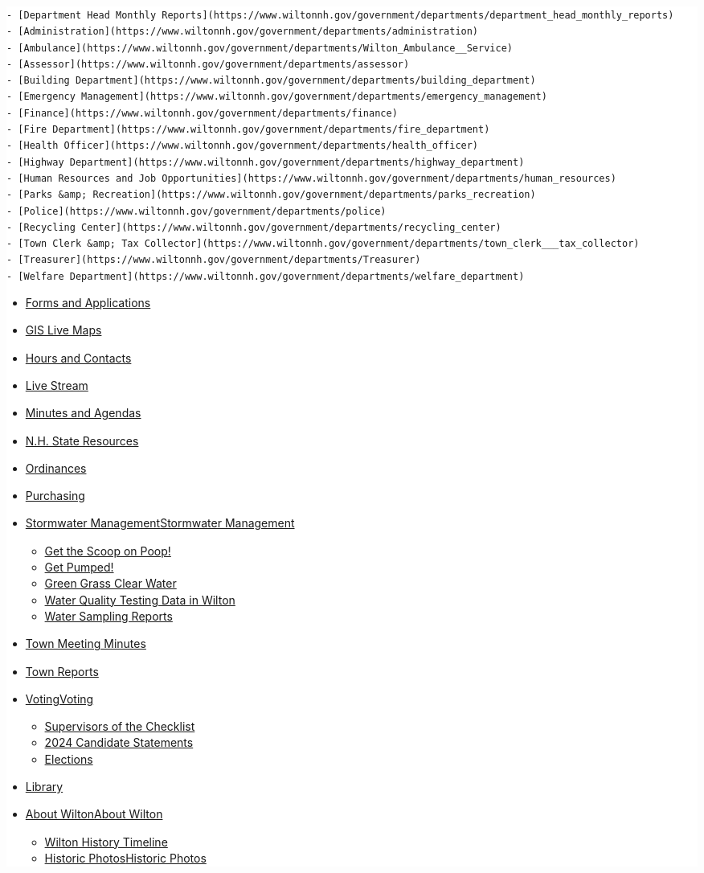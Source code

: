     - [Department Head Monthly Reports](https://www.wiltonnh.gov/government/departments/department_head_monthly_reports)
    - [Administration](https://www.wiltonnh.gov/government/departments/administration)
    - [Ambulance](https://www.wiltonnh.gov/government/departments/Wilton_Ambulance__Service)
    - [Assessor](https://www.wiltonnh.gov/government/departments/assessor)
    - [Building Department](https://www.wiltonnh.gov/government/departments/building_department)
    - [Emergency Management](https://www.wiltonnh.gov/government/departments/emergency_management)
    - [Finance](https://www.wiltonnh.gov/government/departments/finance)
    - [Fire Department](https://www.wiltonnh.gov/government/departments/fire_department)
    - [Health Officer](https://www.wiltonnh.gov/government/departments/health_officer)
    - [Highway Department](https://www.wiltonnh.gov/government/departments/highway_department)
    - [Human Resources and Job Opportunities](https://www.wiltonnh.gov/government/departments/human_resources)
    - [Parks &amp; Recreation](https://www.wiltonnh.gov/government/departments/parks_recreation)
    - [Police](https://www.wiltonnh.gov/government/departments/police)
    - [Recycling Center](https://www.wiltonnh.gov/government/departments/recycling_center)
    - [Town Clerk &amp; Tax Collector](https://www.wiltonnh.gov/government/departments/town_clerk___tax_collector)
    - [Treasurer](https://www.wiltonnh.gov/government/departments/Treasurer)
    - [Welfare Department](https://www.wiltonnh.gov/government/departments/welfare_department)
  - [Forms and Applications](https://www.wiltonnh.gov/government/forms_and_applications)
  - [GIS Live Maps](https://www.wiltonnh.gov/government/g_i_s_live_maps)
  - [Hours and Contacts](https://www.wiltonnh.gov/government/hours_and_contacts)
  - [Live Stream](https://www.wiltonnh.gov/government/live_stream)
  - [Minutes and Agendas](https://www.wiltonnh.gov/government/minutes_and_agendas)
  - [N.H. State Resources](https://www.wiltonnh.gov/government/n__h__state_resources)
  - [Ordinances](https://www.wiltonnh.gov/government/ordinances)
  - [Purchasing](https://www.wiltonnh.gov/government/open_r_f_ps)
  - [Stormwater Management](https://www.wiltonnh.gov/government/stormwater_management)[Stormwater Management](https:void%280%29;)
    
    - [Get the Scoop on Poop!](https://www.wiltonnh.gov/government/stormwater_management/get_the_scoop_on_poop_)
    - [Get Pumped!](https://www.wiltonnh.gov/government/stormwater_management/get_pumped_)
    - [Green Grass Clear Water](https://www.wiltonnh.gov/government/stormwater_management/green_grass_clear_water)
    - [Water Quality Testing Data in Wilton](https://www.wiltonnh.gov/government/stormwater_management/water_quality_data_in_wilton)
    - [Water Sampling Reports](https://www.wiltonnh.gov/government/stormwater_management/water_sampling_reports)
  - [Town Meeting Minutes](https://www.wiltonnh.gov/government/town_meeting_minutes)
  - [Town Reports](https://www.wiltonnh.gov/government/town_reports)
  - [Voting](https://www.wiltonnh.gov/government/voting)[Voting](https:void%280%29;)
    
    - [Supervisors of the Checklist](https://www.wiltonnh.gov/government/voting/Supervisor_of_the_Checklist)
    - [2024 Candidate Statements](https://www.wiltonnh.gov/government/voting/2024_candidate_statements)
    - [Elections](https://www.wiltonnh.gov/government/voting/VotingTabulatorCertificationTraining3PM)
- [Library](https://www.wiltonnh.gov/library)
- [About Wilton](https://www.wiltonnh.gov/about_wilton)[About Wilton](https:void%280%29;)
  
  - [Wilton History Timeline](https://www.wiltonnh.gov/about_wilton/history_of_wilton)
  - [Historic Photos](https://www.wiltonnh.gov/about_wilton/historic_photos)[Historic Photos](https:void%280%29;)
    